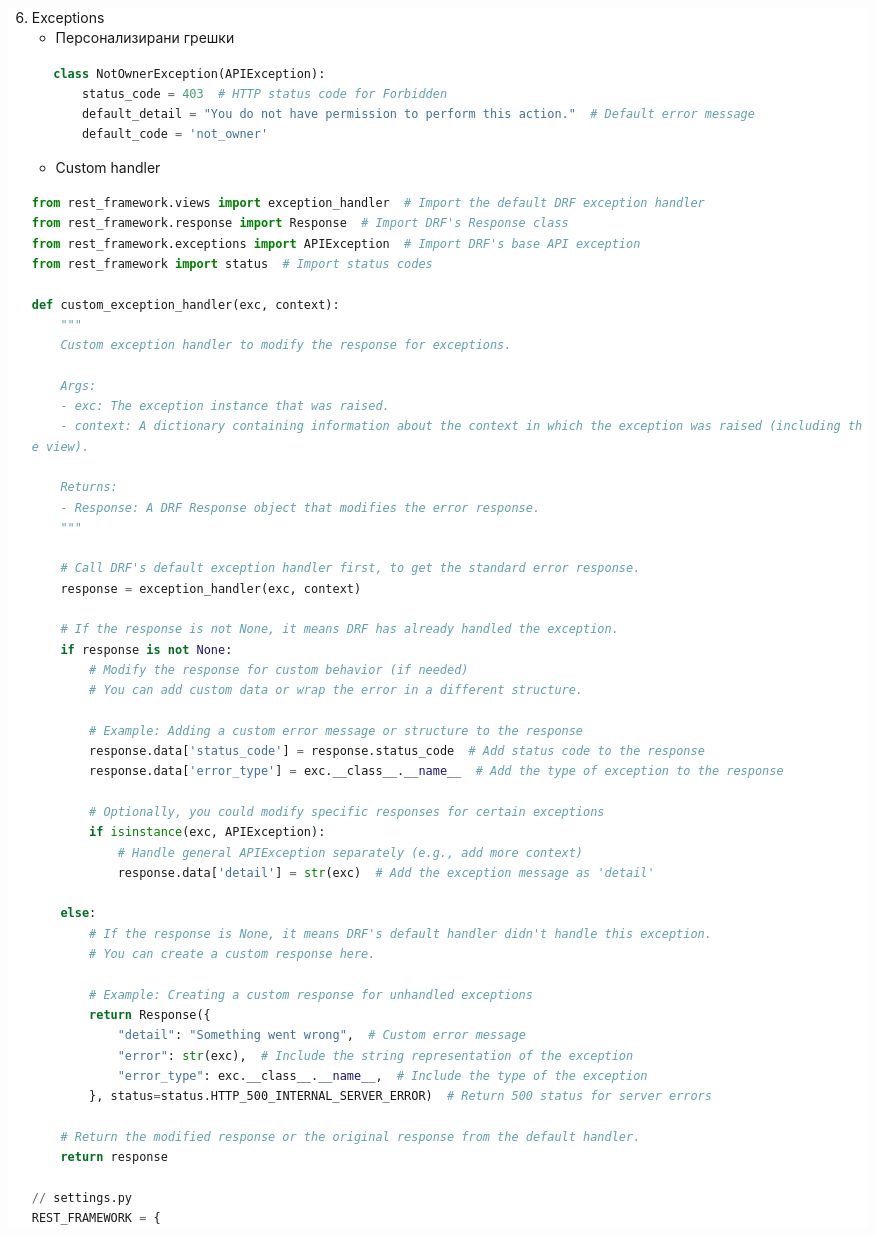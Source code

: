 6. Exceptions
   - Персонализирани грешки
   ```py
      class NotOwnerException(APIException):
          status_code = 403  # HTTP status code for Forbidden
          default_detail = "You do not have permission to perform this action."  # Default error message
          default_code = 'not_owner'
   ```
   - Custom handler
   ```py
   from rest_framework.views import exception_handler  # Import the default DRF exception handler
   from rest_framework.response import Response  # Import DRF's Response class
   from rest_framework.exceptions import APIException  # Import DRF's base API exception
   from rest_framework import status  # Import status codes
   
   def custom_exception_handler(exc, context):
       """
       Custom exception handler to modify the response for exceptions.
       
       Args:
       - exc: The exception instance that was raised.
       - context: A dictionary containing information about the context in which the exception was raised (including the view).
       
       Returns:
       - Response: A DRF Response object that modifies the error response.
       """
   
       # Call DRF's default exception handler first, to get the standard error response.
       response = exception_handler(exc, context)
       
       # If the response is not None, it means DRF has already handled the exception.
       if response is not None:
           # Modify the response for custom behavior (if needed)
           # You can add custom data or wrap the error in a different structure.
           
           # Example: Adding a custom error message or structure to the response
           response.data['status_code'] = response.status_code  # Add status code to the response
           response.data['error_type'] = exc.__class__.__name__  # Add the type of exception to the response
           
           # Optionally, you could modify specific responses for certain exceptions
           if isinstance(exc, APIException):
               # Handle general APIException separately (e.g., add more context)
               response.data['detail'] = str(exc)  # Add the exception message as 'detail'
       
       else:
           # If the response is None, it means DRF's default handler didn't handle this exception.
           # You can create a custom response here.
           
           # Example: Creating a custom response for unhandled exceptions
           return Response({
               "detail": "Something went wrong",  # Custom error message
               "error": str(exc),  # Include the string representation of the exception
               "error_type": exc.__class__.__name__,  # Include the type of the exception
           }, status=status.HTTP_500_INTERNAL_SERVER_ERROR)  # Return 500 status for server errors
       
       # Return the modified response or the original response from the default handler.
       return response

   // settings.py
   REST_FRAMEWORK = {
   ```